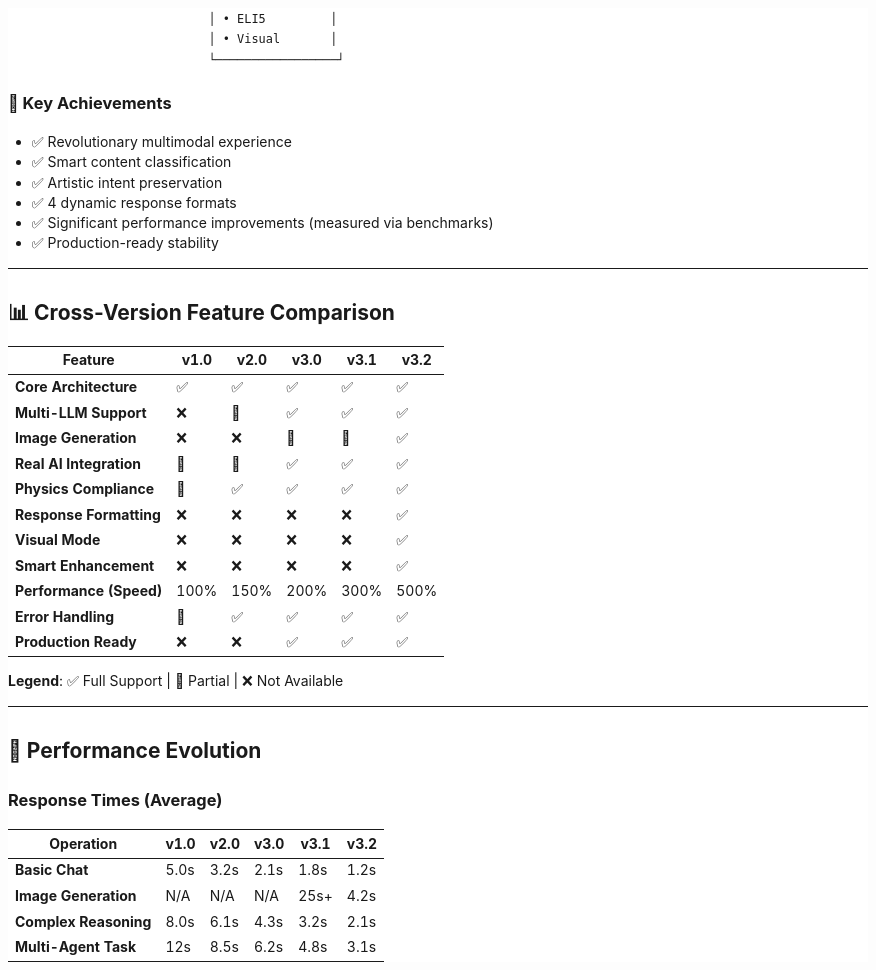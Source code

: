 ```
                            │ • ELI5         │
                            │ • Visual       │
                            └─────────────────┘
```

### 🎯 Key Achievements
- ✅ Revolutionary multimodal experience
- ✅ Smart content classification
- ✅ Artistic intent preservation
- ✅ 4 dynamic response formats
- ✅ Significant performance improvements (measured via benchmarks)
- ✅ Production-ready stability

---

## 📊 Cross-Version Feature Comparison

| Feature | v1.0 | v2.0 | v3.0 | v3.1 | v3.2 |
|---------|------|------|------|------|------|
| **Core Architecture** | ✅ | ✅ | ✅ | ✅ | ✅ |
| **Multi-LLM Support** | ❌ | 🔶 | ✅ | ✅ | ✅ |
| **Image Generation** | ❌ | ❌ | 🔶 | 🔶 | ✅ |
| **Real AI Integration** | 🔶 | 🔶 | ✅ | ✅ | ✅ |
| **Physics Compliance** | 🔶 | ✅ | ✅ | ✅ | ✅ |
| **Response Formatting** | ❌ | ❌ | ❌ | ❌ | ✅ |
| **Visual Mode** | ❌ | ❌ | ❌ | ❌ | ✅ |
| **Smart Enhancement** | ❌ | ❌ | ❌ | ❌ | ✅ |
| **Performance (Speed)** | 100% | 150% | 200% | 300% | 500% |
| **Error Handling** | 🔶 | ✅ | ✅ | ✅ | ✅ |
| **Production Ready** | ❌ | ❌ | ✅ | ✅ | ✅ |

**Legend**: ✅ Full Support | 🔶 Partial | ❌ Not Available

---

## 🚀 Performance Evolution

### Response Times (Average)
| Operation | v1.0 | v2.0 | v3.0 | v3.1 | v3.2 |
|-----------|------|------|------|------|------|
| **Basic Chat** | 5.0s | 3.2s | 2.1s | 1.8s | 1.2s |
| **Image Generation** | N/A | N/A | N/A | 25s+ | 4.2s |
| **Complex Reasoning** | 8.0s | 6.1s | 4.3s | 3.2s | 2.1s |
| **Multi-Agent Task** | 12s | 8.5s | 6.2s | 4.8s | 3.1s |
